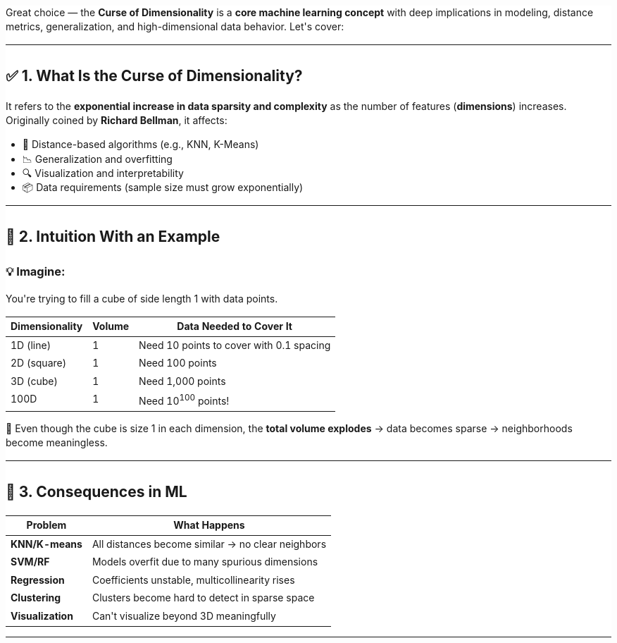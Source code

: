 Great choice — the **Curse of Dimensionality** is a **core machine learning concept** with deep implications in modeling, distance metrics, generalization, and high-dimensional data behavior. Let's cover:

---

## ✅ 1. What Is the **Curse of Dimensionality**?

It refers to the **exponential increase in data sparsity and complexity** as the number of features (**dimensions**) increases. Originally coined by **Richard Bellman**, it affects:

* 📏 Distance-based algorithms (e.g., KNN, K-Means)
* 📉 Generalization and overfitting
* 🔍 Visualization and interpretability
* 📦 Data requirements (sample size must grow exponentially)

---

## 🔬 2. Intuition With an Example

### 💡 Imagine:

You're trying to fill a cube of side length 1 with data points.

| Dimensionality | Volume | Data Needed to Cover It                  |
| -------------- | ------ | ---------------------------------------- |
| 1D (line)      | 1      | Need 10 points to cover with 0.1 spacing |
| 2D (square)    | 1      | Need 100 points                          |
| 3D (cube)      | 1      | Need 1,000 points                        |
| 100D           | 1      | Need $10^{100}$ points!                  |

🧠 Even though the cube is size 1 in each dimension, the **total volume explodes** → data becomes sparse → neighborhoods become meaningless.

---

## 📏 3. Consequences in ML

| Problem           | What Happens                                      |
| ----------------- | ------------------------------------------------- |
| **KNN/K-means**   | All distances become similar → no clear neighbors |
| **SVM/RF**        | Models overfit due to many spurious dimensions    |
| **Regression**    | Coefficients unstable, multicollinearity rises    |
| **Clustering**    | Clusters become hard to detect in sparse space    |
| **Visualization** | Can't visualize beyond 3D meaningfully            |

---
